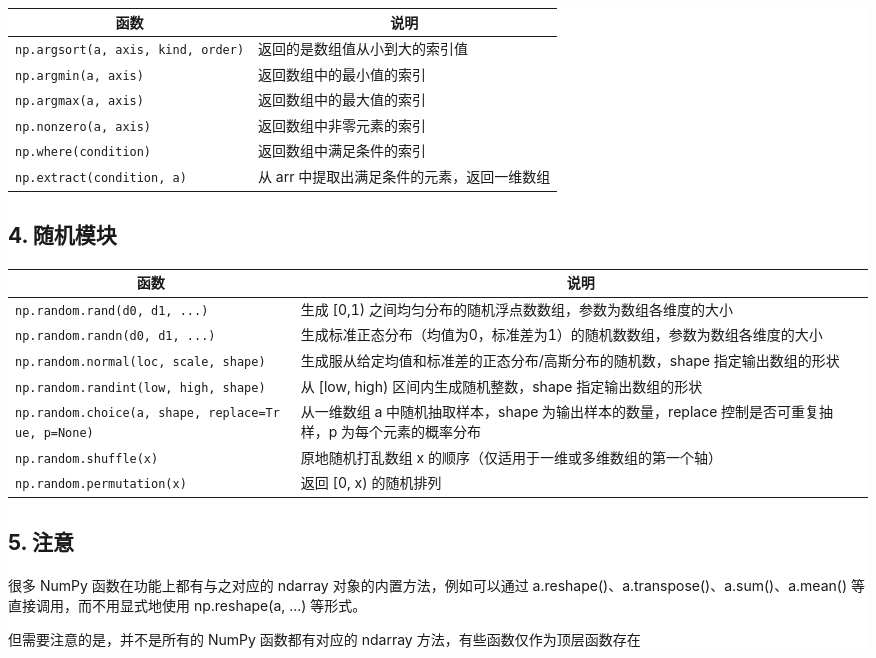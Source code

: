 | 函数 | 说明 |
| --- | --- |
| `np.argsort(a, axis, kind, order)` | 返回的是数组值从小到大的索引值 |
| `np.argmin(a, axis)` | 返回数组中的最小值的索引 |
| `np.argmax(a, axis)` | 返回数组中的最大值的索引 |
| `np.nonzero(a, axis)` | 返回数组中非零元素的索引 |
| `np.where(condition)` | 返回数组中满足条件的索引 |
| `np.extract(condition, a)` | 从 arr 中提取出满足条件的元素，返回一维数组 |



## 4. 随机模块

| 函数 | 说明 |
| --- | --- |
| `np.random.rand(d0, d1, ...)` | 生成 [0,1) 之间均匀分布的随机浮点数数组，参数为数组各维度的大小 |
| `np.random.randn(d0, d1, ...)` | 生成标准正态分布（均值为0，标准差为1）的随机数数组，参数为数组各维度的大小 |
| `np.random.normal(loc, scale, shape)` | 生成服从给定均值和标准差的正态分布/高斯分布的随机数，shape 指定输出数组的形状 |
| `np.random.randint(low, high, shape)` | 从 [low, high) 区间内生成随机整数，shape 指定输出数组的形状 |
| `np.random.choice(a, shape, replace=True, p=None)` | 从一维数组 a 中随机抽取样本，shape 为输出样本的数量，replace 控制是否可重复抽样，p 为每个元素的概率分布 |
| `np.random.shuffle(x)` | 原地随机打乱数组 x 的顺序（仅适用于一维或多维数组的第一个轴） |
| `np.random.permutation(x)` | 返回 [0, x) 的随机排列 |



## 5. 注意

很多 NumPy 函数在功能上都有与之对应的 ndarray 对象的内置方法，例如可以通过 a.reshape()、a.transpose()、a.sum()、a.mean() 等直接调用，而不用显式地使用 np.reshape(a, ...) 等形式。

但需要注意的是，并不是所有的 NumPy 函数都有对应的 ndarray 方法，有些函数仅作为顶层函数存在